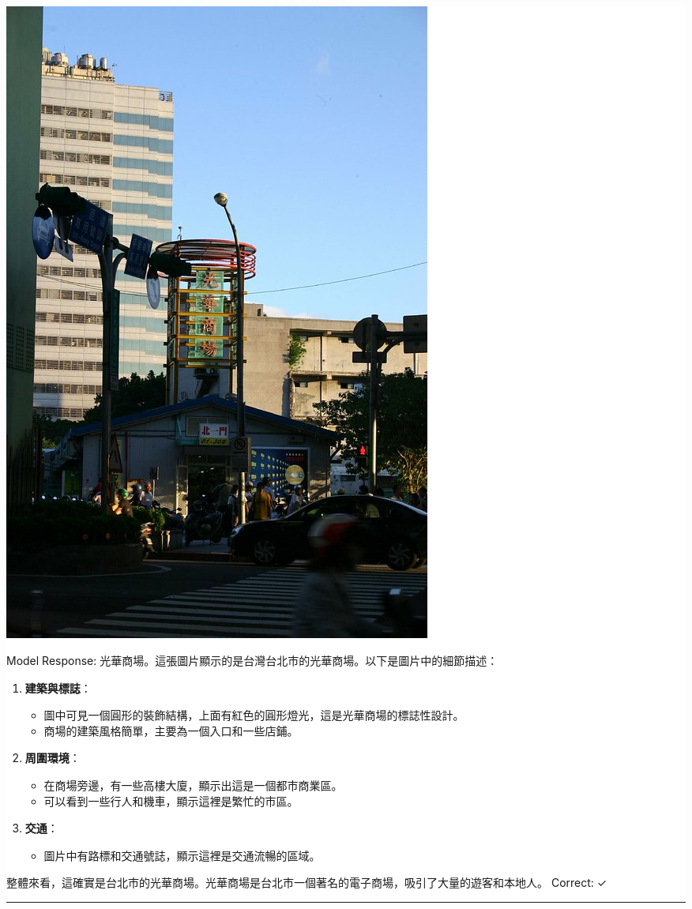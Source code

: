 ![光華商場-6.jpg](../images/光華商場-6.jpg)

Model Response: 光華商場。這張圖片顯示的是台灣台北市的光華商場。以下是圖片中的細節描述：

1. **建築與標誌**：
   - 圖中可見一個圓形的裝飾結構，上面有紅色的圓形燈光，這是光華商場的標誌性設計。
   - 商場的建築風格簡單，主要為一個入口和一些店鋪。

2. **周圍環境**：
   - 在商場旁邊，有一些高樓大廈，顯示出這是一個都市商業區。
   - 可以看到一些行人和機車，顯示這裡是繁忙的市區。

3. **交通**：
   - 圖片中有路標和交通號誌，顯示這裡是交通流暢的區域。

整體來看，這確實是台北市的光華商場。光華商場是台北市一個著名的電子商場，吸引了大量的遊客和本地人。
Correct: ✓

---

